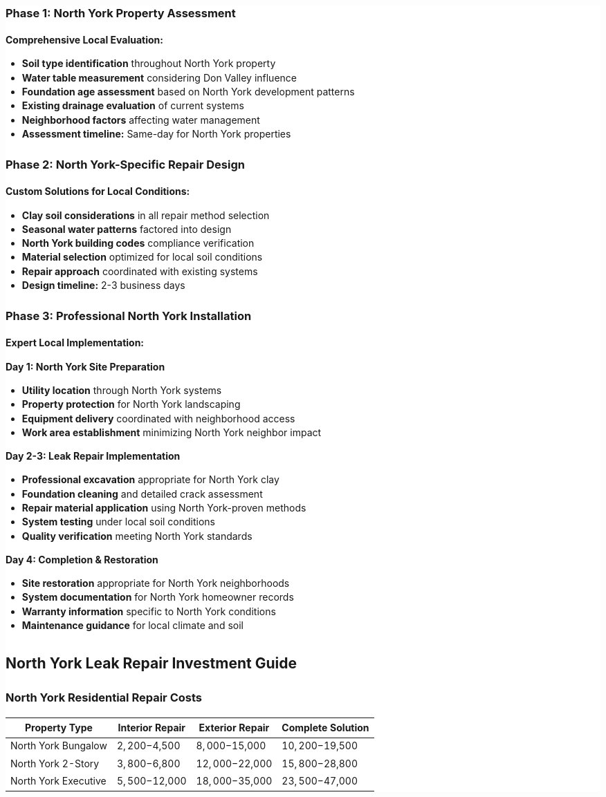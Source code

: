 ### Phase 1: North York Property Assessment
**Comprehensive Local Evaluation:**
- **Soil type identification** throughout North York property
- **Water table measurement** considering Don Valley influence
- **Foundation age assessment** based on North York development patterns
- **Existing drainage evaluation** of current systems
- **Neighborhood factors** affecting water management
- **Assessment timeline:** Same-day for North York properties

### Phase 2: North York-Specific Repair Design
**Custom Solutions for Local Conditions:**
- **Clay soil considerations** in all repair method selection
- **Seasonal water patterns** factored into design
- **North York building codes** compliance verification
- **Material selection** optimized for local soil conditions
- **Repair approach** coordinated with existing systems
- **Design timeline:** 2-3 business days

### Phase 3: Professional North York Installation
**Expert Local Implementation:**

**Day 1: North York Site Preparation**
- **Utility location** through North York systems
- **Property protection** for North York landscaping
- **Equipment delivery** coordinated with neighborhood access
- **Work area establishment** minimizing North York neighbor impact

**Day 2-3: Leak Repair Implementation**
- **Professional excavation** appropriate for North York clay
- **Foundation cleaning** and detailed crack assessment
- **Repair material application** using North York-proven methods
- **System testing** under local soil conditions
- **Quality verification** meeting North York standards

**Day 4: Completion & Restoration**
- **Site restoration** appropriate for North York neighborhoods
- **System documentation** for North York homeowner records
- **Warranty information** specific to North York conditions
- **Maintenance guidance** for local climate and soil

## North York Leak Repair Investment Guide

### North York Residential Repair Costs

| Property Type | Interior Repair | Exterior Repair | Complete Solution |
|---------------|-----------------|-----------------|-------------------|
| North York Bungalow | $2,200-$4,500 | $8,000-$15,000 | $10,200-$19,500 |
| North York 2-Story | $3,800-$6,800 | $12,000-$22,000 | $15,800-$28,800 |
| North York Executive | $5,500-$12,000 | $18,000-$35,000 | $23,500-$47,000 |
